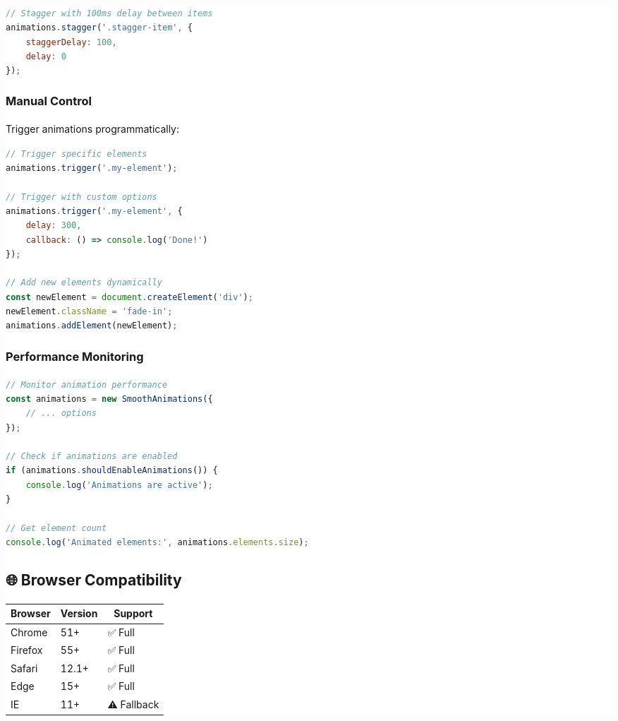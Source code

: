 ```javascript
// Stagger with 100ms delay between items
animations.stagger('.stagger-item', {
    staggerDelay: 100,
    delay: 0
});
```

### Manual Control
Trigger animations programmatically:

```javascript
// Trigger specific elements
animations.trigger('.my-element');

// Trigger with custom options
animations.trigger('.my-element', {
    delay: 300,
    callback: () => console.log('Done!')
});

// Add new elements dynamically
const newElement = document.createElement('div');
newElement.className = 'fade-in';
animations.addElement(newElement);
```

### Performance Monitoring

```javascript
// Monitor animation performance
const animations = new SmoothAnimations({
    // ... options
});

// Check if animations are enabled
if (animations.shouldEnableAnimations()) {
    console.log('Animations are active');
}

// Get element count
console.log('Animated elements:', animations.elements.size);
```

## 🌐 Browser Compatibility

| Browser | Version | Support |
|---------|---------|----------|
| Chrome | 51+ | ✅ Full |
| Firefox | 55+ | ✅ Full |
| Safari | 12.1+ | ✅ Full |
| Edge | 15+ | ✅ Full |
| IE | 11+ | ⚠️ Fallback |
